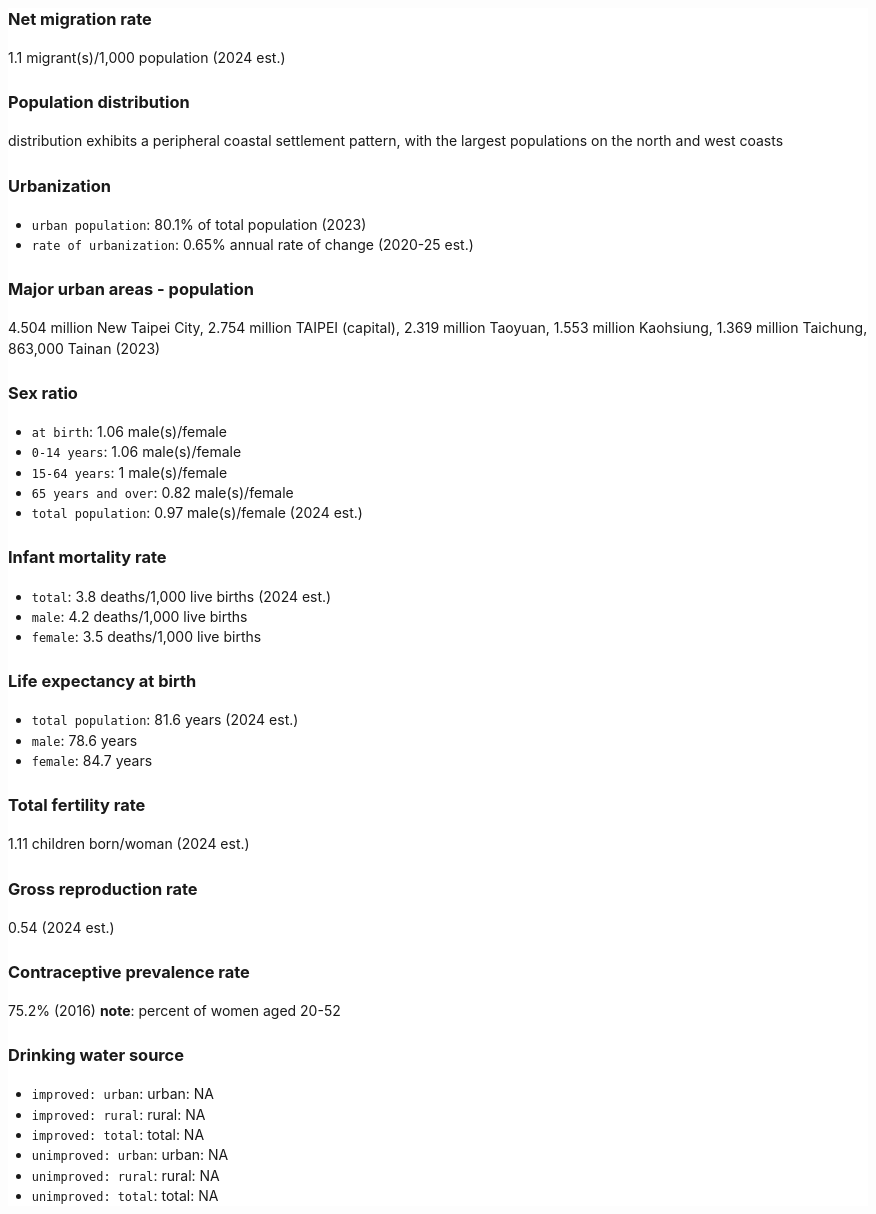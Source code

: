 ### Net migration rate
1.1 migrant(s)/1,000 population (2024 est.)

### Population distribution
distribution exhibits a peripheral coastal settlement pattern, with the largest populations on the north and west coasts

### Urbanization
- `urban population`: 80.1% of total population (2023)
- `rate of urbanization`: 0.65% annual rate of change (2020-25 est.)

### Major urban areas - population
4.504 million New Taipei City, 2.754 million TAIPEI (capital), 2.319 million Taoyuan, 1.553 million Kaohsiung, 1.369 million Taichung, 863,000 Tainan (2023)

### Sex ratio
- `at birth`: 1.06 male(s)/female
- `0-14 years`: 1.06 male(s)/female
- `15-64 years`: 1 male(s)/female
- `65 years and over`: 0.82 male(s)/female
- `total population`: 0.97 male(s)/female (2024 est.)

### Infant mortality rate
- `total`: 3.8 deaths/1,000 live births (2024 est.)
- `male`: 4.2 deaths/1,000 live births
- `female`: 3.5 deaths/1,000 live births

### Life expectancy at birth
- `total population`: 81.6 years (2024 est.)
- `male`: 78.6 years
- `female`: 84.7 years

### Total fertility rate
1.11 children born/woman (2024 est.)

### Gross reproduction rate
0.54 (2024 est.)

### Contraceptive prevalence rate
75.2% (2016)
**note**:  percent of women aged 20-52

### Drinking water source
- `improved: urban`: urban: NA
- `improved: rural`: rural: NA
- `improved: total`: total: NA
- `unimproved: urban`: urban: NA
- `unimproved: rural`: rural: NA
- `unimproved: total`: total: NA
